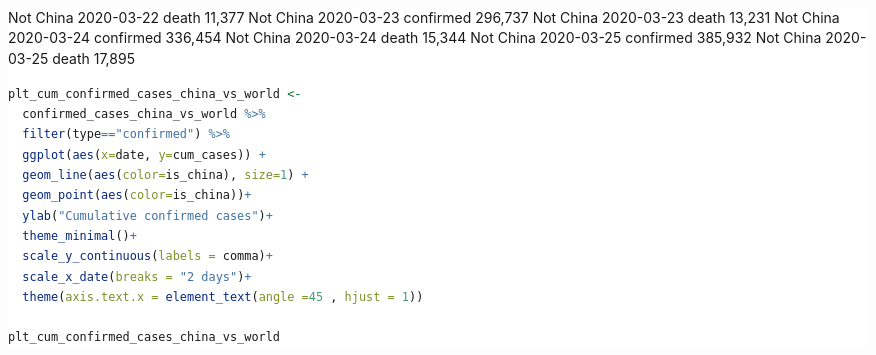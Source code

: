   </tr>
  <tr>
   <td style="text-align:left;"> Not China </td>
   <td style="text-align:left;"> 2020-03-22 </td>
   <td style="text-align:right;"> death </td>
   <td style="text-align:right;"> 11,377 </td>
  </tr>
  <tr>
   <td style="text-align:left;"> Not China </td>
   <td style="text-align:left;"> 2020-03-23 </td>
   <td style="text-align:right;"> confirmed </td>
   <td style="text-align:right;"> 296,737 </td>
  </tr>
  <tr>
   <td style="text-align:left;"> Not China </td>
   <td style="text-align:left;"> 2020-03-23 </td>
   <td style="text-align:right;"> death </td>
   <td style="text-align:right;"> 13,231 </td>
  </tr>
  <tr>
   <td style="text-align:left;"> Not China </td>
   <td style="text-align:left;"> 2020-03-24 </td>
   <td style="text-align:right;"> confirmed </td>
   <td style="text-align:right;"> 336,454 </td>
  </tr>
  <tr>
   <td style="text-align:left;"> Not China </td>
   <td style="text-align:left;"> 2020-03-24 </td>
   <td style="text-align:right;"> death </td>
   <td style="text-align:right;"> 15,344 </td>
  </tr>
  <tr>
   <td style="text-align:left;"> Not China </td>
   <td style="text-align:left;"> 2020-03-25 </td>
   <td style="text-align:right;"> confirmed </td>
   <td style="text-align:right;"> 385,932 </td>
  </tr>
  <tr>
   <td style="text-align:left;"> Not China </td>
   <td style="text-align:left;"> 2020-03-25 </td>
   <td style="text-align:right;"> death </td>
   <td style="text-align:right;"> 17,895 </td>
  </tr>
</tbody>
</table></div>


```r
plt_cum_confirmed_cases_china_vs_world <- 
  confirmed_cases_china_vs_world %>% 
  filter(type=="confirmed") %>% 
  ggplot(aes(x=date, y=cum_cases)) +
  geom_line(aes(color=is_china), size=1) +
  geom_point(aes(color=is_china))+
  ylab("Cumulative confirmed cases")+
  theme_minimal()+
  scale_y_continuous(labels = comma)+
  scale_x_date(breaks = "2 days")+
  theme(axis.text.x = element_text(angle =45 , hjust = 1))

plt_cum_confirmed_cases_china_vs_world
```
